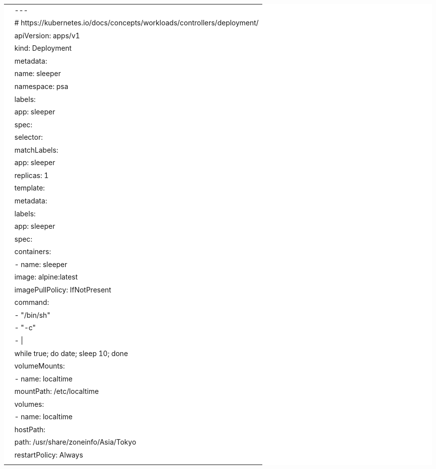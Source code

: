 <table data-hpc="" data-tab-size="8" data-paste-markdown-skip="" data-tagsearch-lang="YAML" data-tagsearch-path="deployment.yaml"><tbody><tr><td id="file-deployment-yaml-L1" data-line-number="1"></td><td id="file-deployment-yaml-LC1">---</td></tr><tr><td id="file-deployment-yaml-L2" data-line-number="2"></td><td id="file-deployment-yaml-LC2"><span><span>#</span> https://kubernetes.io/docs/concepts/workloads/controllers/deployment/</span></td></tr><tr><td id="file-deployment-yaml-L3" data-line-number="3"></td><td id="file-deployment-yaml-LC3"><span>apiVersion</span>: <span>apps/v1</span></td></tr><tr><td id="file-deployment-yaml-L4" data-line-number="4"></td><td id="file-deployment-yaml-LC4"><span>kind</span>: <span>Deployment</span></td></tr><tr><td id="file-deployment-yaml-L5" data-line-number="5"></td><td id="file-deployment-yaml-LC5"><span>metadata</span>:</td></tr><tr><td id="file-deployment-yaml-L6" data-line-number="6"></td><td id="file-deployment-yaml-LC6"><span>name</span>: <span>sleeper</span></td></tr><tr><td id="file-deployment-yaml-L7" data-line-number="7"></td><td id="file-deployment-yaml-LC7"><span>namespace</span>: <span>psa</span></td></tr><tr><td id="file-deployment-yaml-L8" data-line-number="8"></td><td id="file-deployment-yaml-LC8"><span>labels</span>:</td></tr><tr><td id="file-deployment-yaml-L9" data-line-number="9"></td><td id="file-deployment-yaml-LC9"><span>app</span>: <span>sleeper</span></td></tr><tr><td id="file-deployment-yaml-L10" data-line-number="10"></td><td id="file-deployment-yaml-LC10"><span>spec</span>:</td></tr><tr><td id="file-deployment-yaml-L11" data-line-number="11"></td><td id="file-deployment-yaml-LC11"><span>selector</span>:</td></tr><tr><td id="file-deployment-yaml-L12" data-line-number="12"></td><td id="file-deployment-yaml-LC12"><span>matchLabels</span>:</td></tr><tr><td id="file-deployment-yaml-L13" data-line-number="13"></td><td id="file-deployment-yaml-LC13"><span>app</span>: <span>sleeper</span></td></tr><tr><td id="file-deployment-yaml-L14" data-line-number="14"></td><td id="file-deployment-yaml-LC14"><span>replicas</span>: <span>1</span></td></tr><tr><td id="file-deployment-yaml-L15" data-line-number="15"></td><td id="file-deployment-yaml-LC15"><span>template</span>:</td></tr><tr><td id="file-deployment-yaml-L16" data-line-number="16"></td><td id="file-deployment-yaml-LC16"><span>metadata</span>:</td></tr><tr><td id="file-deployment-yaml-L17" data-line-number="17"></td><td id="file-deployment-yaml-LC17"><span>labels</span>:</td></tr><tr><td id="file-deployment-yaml-L18" data-line-number="18"></td><td id="file-deployment-yaml-LC18"><span>app</span>: <span>sleeper</span></td></tr><tr><td id="file-deployment-yaml-L19" data-line-number="19"></td><td id="file-deployment-yaml-LC19"><span>spec</span>:</td></tr><tr><td id="file-deployment-yaml-L20" data-line-number="20"></td><td id="file-deployment-yaml-LC20"><span>containers</span>:</td></tr><tr><td id="file-deployment-yaml-L21" data-line-number="21"></td><td id="file-deployment-yaml-LC21">- <span>name</span>: <span>sleeper</span></td></tr><tr><td id="file-deployment-yaml-L22" data-line-number="22"></td><td id="file-deployment-yaml-LC22"><span>image</span>: <span>alpine:latest</span></td></tr><tr><td id="file-deployment-yaml-L23" data-line-number="23"></td><td id="file-deployment-yaml-LC23"><span>imagePullPolicy</span>: <span>IfNotPresent</span></td></tr><tr><td id="file-deployment-yaml-L24" data-line-number="24"></td><td id="file-deployment-yaml-LC24"><span>command</span>:</td></tr><tr><td id="file-deployment-yaml-L25" data-line-number="25"></td><td id="file-deployment-yaml-LC25">- <span><span>"</span>/bin/sh<span>"</span></span></td></tr><tr><td id="file-deployment-yaml-L26" data-line-number="26"></td><td id="file-deployment-yaml-LC26">- <span><span>"</span>-c<span>"</span></span></td></tr><tr><td id="file-deployment-yaml-L27" data-line-number="27"></td><td id="file-deployment-yaml-LC27">- <span>|</span></td></tr><tr><td id="file-deployment-yaml-L28" data-line-number="28"></td><td id="file-deployment-yaml-LC28"><span>while true; do date; sleep 10; done</span></td></tr><tr><td id="file-deployment-yaml-L29" data-line-number="29"></td><td id="file-deployment-yaml-LC29"><span></span><span>volumeMounts</span>:</td></tr><tr><td id="file-deployment-yaml-L30" data-line-number="30"></td><td id="file-deployment-yaml-LC30">- <span>name</span>: <span>localtime</span></td></tr><tr><td id="file-deployment-yaml-L31" data-line-number="31"></td><td id="file-deployment-yaml-LC31"><span>mountPath</span>: <span>/etc/localtime</span></td></tr><tr><td id="file-deployment-yaml-L32" data-line-number="32"></td><td id="file-deployment-yaml-LC32"><span>volumes</span>:</td></tr><tr><td id="file-deployment-yaml-L33" data-line-number="33"></td><td id="file-deployment-yaml-LC33">- <span>name</span>: <span>localtime</span></td></tr><tr><td id="file-deployment-yaml-L34" data-line-number="34"></td><td id="file-deployment-yaml-LC34"><span>hostPath</span>:</td></tr><tr><td id="file-deployment-yaml-L35" data-line-number="35"></td><td id="file-deployment-yaml-LC35"><span>path</span>: <span>/usr/share/zoneinfo/Asia/Tokyo</span></td></tr><tr><td id="file-deployment-yaml-L36" data-line-number="36"></td><td id="file-deployment-yaml-LC36"><span>restartPolicy</span>: <span>Always</span></td></tr><tr><td id="file-deployment-yaml-L37" data-line-number="37"></td><td id="file-deployment-yaml-LC37"></td></tr></tbody></table>
